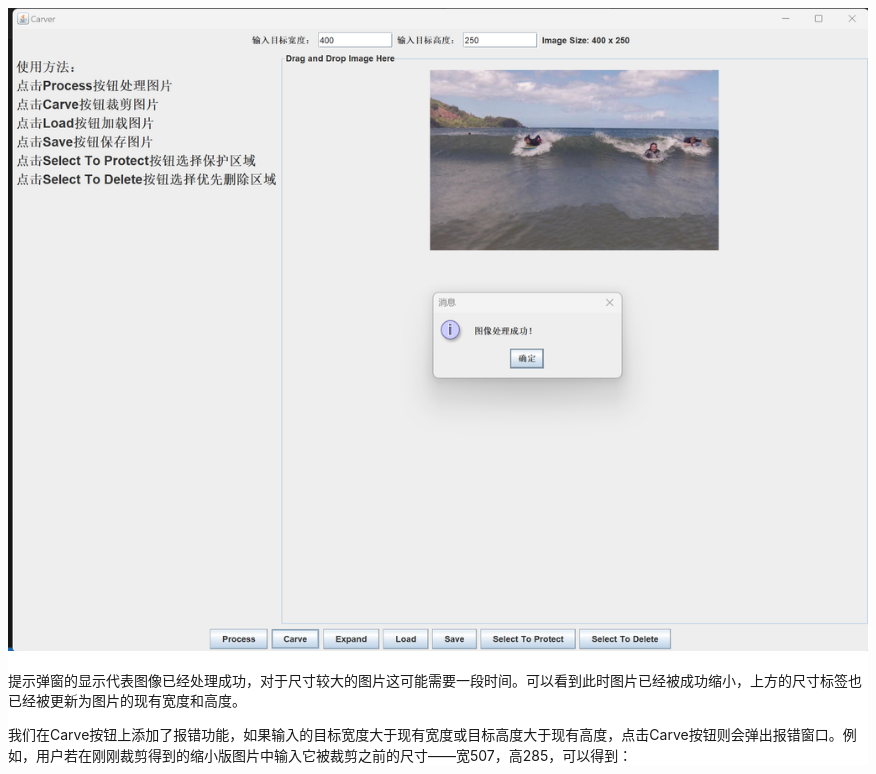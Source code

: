 ![alt text](image-3.png)

提示弹窗的显示代表图像已经处理成功，对于尺寸较大的图片这可能需要一段时间。可以看到此时图片已经被成功缩小，上方的尺寸标签也已经被更新为图片的现有宽度和高度。

我们在Carve按钮上添加了报错功能，如果输入的目标宽度大于现有宽度或目标高度大于现有高度，点击Carve按钮则会弹出报错窗口。例如，用户若在刚刚裁剪得到的缩小版图片中输入它被裁剪之前的尺寸——宽507，高285，可以得到：
